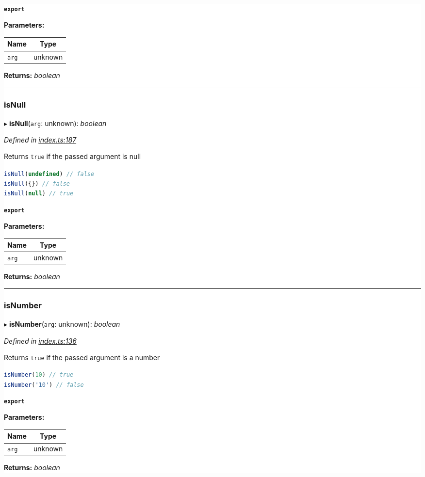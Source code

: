 **`export`** 

**Parameters:**

Name | Type |
------ | ------ |
`arg` | unknown |

**Returns:** *boolean*

___

###  isNull

▸ **isNull**(`arg`: unknown): *boolean*

*Defined in [index.ts:187](https://github.com/OctoD/typeguards/blob/ce392db/src/index.ts#L187)*

Returns `true` if the passed argument is null

```ts
isNull(undefined) // false
isNull({}) // false
isNull(null) // true
```

**`export`** 

**Parameters:**

Name | Type |
------ | ------ |
`arg` | unknown |

**Returns:** *boolean*

___

###  isNumber

▸ **isNumber**(`arg`: unknown): *boolean*

*Defined in [index.ts:136](https://github.com/OctoD/typeguards/blob/ce392db/src/index.ts#L136)*

Returns `true` if the passed argument is a number

```ts
isNumber(10) // true
isNumber('10') // false
```

**`export`** 

**Parameters:**

Name | Type |
------ | ------ |
`arg` | unknown |

**Returns:** *boolean*
